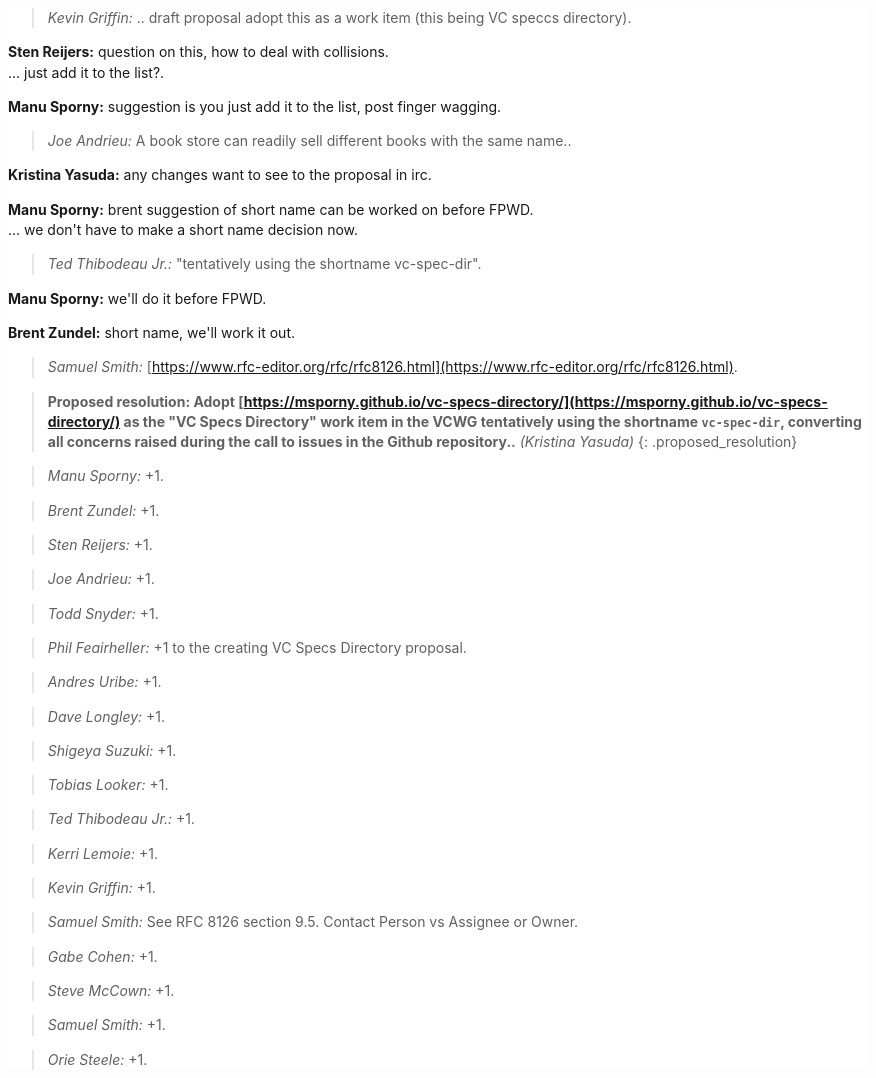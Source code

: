 > *Kevin Griffin:* .. draft proposal adopt this as a work item (this being VC speccs directory).

**Sten Reijers:** question on this, how to deal with collisions.  
… just add it to the list?.  

**Manu Sporny:** suggestion is you just add it to the list, post finger wagging.  

> *Joe Andrieu:* A book store can readily sell different books with the same name..

**Kristina Yasuda:** any changes want to see to the proposal in irc.  

**Manu Sporny:** brent suggestion of short name can be worked on before FPWD.  
… we don't have to make a short name decision now.  

> *Ted Thibodeau Jr.:* "tentatively using the shortname vc-spec-dir".

**Manu Sporny:** we'll do it before FPWD.  

**Brent Zundel:** short name, we'll work it out.  

> *Samuel Smith:* [https://www.rfc-editor.org/rfc/rfc8126.html](https://www.rfc-editor.org/rfc/rfc8126.html).

> **Proposed resolution: Adopt [https://msporny.github.io/vc-specs-directory/](https://msporny.github.io/vc-specs-directory/) as the "VC Specs Directory" work item in the VCWG tentatively using the shortname `vc-spec-dir`, converting all concerns raised during the call to issues in the Github repository..** *(Kristina Yasuda)*
{: .proposed_resolution}

> *Manu Sporny:* +1.

> *Brent Zundel:* +1.

> *Sten Reijers:* +1.

> *Joe Andrieu:* +1.

> *Todd Snyder:* +1.

> *Phil Feairheller:* +1 to the creating VC Specs Directory proposal.

> *Andres Uribe:* +1.

> *Dave Longley:* +1.

> *Shigeya Suzuki:* +1.

> *Tobias Looker:* +1.

> *Ted Thibodeau Jr.:* +1.

> *Kerri Lemoie:* +1.

> *Kevin Griffin:* +1.

> *Samuel Smith:* See RFC 8126 section 9.5. Contact Person vs Assignee or Owner.

> *Gabe Cohen:* +1.

> *Steve McCown:* +1.

> *Samuel Smith:* +1.

> *Orie Steele:* +1.
